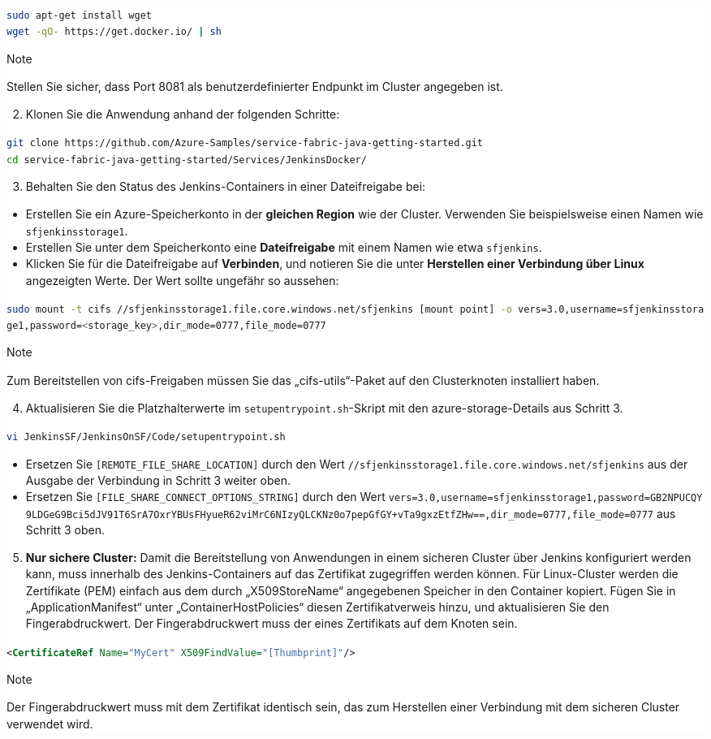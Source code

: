   ```sh
  sudo apt-get install wget
  wget -qO- https://get.docker.io/ | sh
  ``` 

   > [!NOTE]
   > Stellen Sie sicher, dass Port 8081 als benutzerdefinierter Endpunkt im Cluster angegeben ist.
   >

2. Klonen Sie die Anwendung anhand der folgenden Schritte:
  ```sh
  git clone https://github.com/Azure-Samples/service-fabric-java-getting-started.git
  cd service-fabric-java-getting-started/Services/JenkinsDocker/
  ```

3. Behalten Sie den Status des Jenkins-Containers in einer Dateifreigabe bei:
  * Erstellen Sie ein Azure-Speicherkonto in der **gleichen Region** wie der Cluster. Verwenden Sie beispielsweise einen Namen wie ``sfjenkinsstorage1``.
  * Erstellen Sie unter dem Speicherkonto eine **Dateifreigabe** mit einem Namen wie etwa ``sfjenkins``.
  * Klicken Sie für die Dateifreigabe auf **Verbinden**, und notieren Sie die unter **Herstellen einer Verbindung über Linux** angezeigten Werte. Der Wert sollte ungefähr so aussehen:
  ```sh
  sudo mount -t cifs //sfjenkinsstorage1.file.core.windows.net/sfjenkins [mount point] -o vers=3.0,username=sfjenkinsstorage1,password=<storage_key>,dir_mode=0777,file_mode=0777
  ```

  > [!NOTE]
  > Zum Bereitstellen von cifs-Freigaben müssen Sie das „cifs-utils“-Paket auf den Clusterknoten installiert haben.       
  >

4. Aktualisieren Sie die Platzhalterwerte im ```setupentrypoint.sh```-Skript mit den azure-storage-Details aus Schritt 3.
```sh
vi JenkinsSF/JenkinsOnSF/Code/setupentrypoint.sh
```
  * Ersetzen Sie ``[REMOTE_FILE_SHARE_LOCATION]`` durch den Wert ``//sfjenkinsstorage1.file.core.windows.net/sfjenkins`` aus der Ausgabe der Verbindung in Schritt 3 weiter oben.
  * Ersetzen Sie ``[FILE_SHARE_CONNECT_OPTIONS_STRING]`` durch den Wert ``vers=3.0,username=sfjenkinsstorage1,password=GB2NPUCQY9LDGeG9Bci5dJV91T6SrA7OxrYBUsFHyueR62viMrC6NIzyQLCKNz0o7pepGfGY+vTa9gxzEtfZHw==,dir_mode=0777,file_mode=0777`` aus Schritt 3 oben.

5. **Nur sichere Cluster:** Damit die Bereitstellung von Anwendungen in einem sicheren Cluster über Jenkins konfiguriert werden kann, muss innerhalb des Jenkins-Containers auf das Zertifikat zugegriffen werden können. Für Linux-Cluster werden die Zertifikate (PEM) einfach aus dem durch „X509StoreName“ angegebenen Speicher in den Container kopiert. Fügen Sie in „ApplicationManifest“ unter „ContainerHostPolicies“ diesen Zertifikatverweis hinzu, und aktualisieren Sie den Fingerabdruckwert. Der Fingerabdruckwert muss der eines Zertifikats auf dem Knoten sein.
  ```xml
  <CertificateRef Name="MyCert" X509FindValue="[Thumbprint]"/>
  ```
  > [!NOTE]
  > Der Fingerabdruckwert muss mit dem Zertifikat identisch sein, das zum Herstellen einer Verbindung mit dem sicheren Cluster verwendet wird. 
  >


  [build-step]: ./media/service-fabric-cicd-your-linux-application-with-jenkins/build-step.png
  [build-step-dotnet]: ./media/service-fabric-cicd-your-linux-application-with-jenkins/build-step-dotnet.png
  [post-build-step]: ./media/service-fabric-cicd-your-linux-application-with-jenkins/post-build-step.png